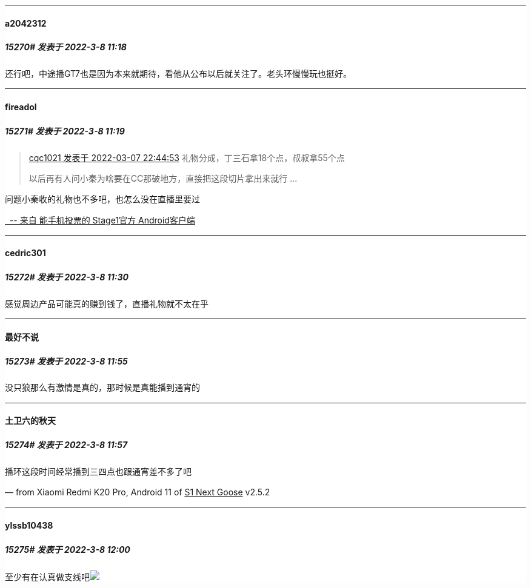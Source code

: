 *****

####  a2042312  
##### 15270#       发表于 2022-3-8 11:18

还行吧，中途播GT7也是因为本来就期待，看他从公布以后就关注了。老头环慢慢玩也挺好。



*****

####  fireadol  
##### 15271#       发表于 2022-3-8 11:19

<blockquote><a href="httphttps://bbs.saraba1st.com/2b/forum.php?mod=redirect&amp;goto=findpost&amp;pid=54956283&amp;ptid=1712512" target="_blank">cqc1021 发表于 2022-03-07 22:44:53</a>
礼物分成，丁三石拿18个点，叔叔拿55个点

以后再有人问小秦为啥要在CC那破地方，直接把这段切片拿出来就行 ...</blockquote>问题小秦收的礼物也不多吧，也怎么没在直播里要过

[  -- 来自 能手机投票的 Stage1官方 Android客户端](https://www.coolapk.com/apk/140634)



*****

####  cedric301  
##### 15272#       发表于 2022-3-8 11:30

感觉周边产品可能真的赚到钱了，直播礼物就不太在乎



*****

####  最好不说  
##### 15273#       发表于 2022-3-8 11:55

没只狼那么有激情是真的，那时候是真能播到通宵的

*****

####  土卫六的秋天  
##### 15274#       发表于 2022-3-8 11:57

播环这段时间经常播到三四点也跟通宵差不多了吧

— from Xiaomi Redmi K20 Pro, Android 11 of [S1 Next Goose](https://pan.baidu.com/s/1mi43uRm) v2.5.2

*****

####  ylssb10438  
##### 15275#       发表于 2022-3-8 12:00

至少有在认真做支线吧<img src="https://static.saraba1st.com/image/smiley/face2017/009.gif" referrerpolicy="no-referrer">


